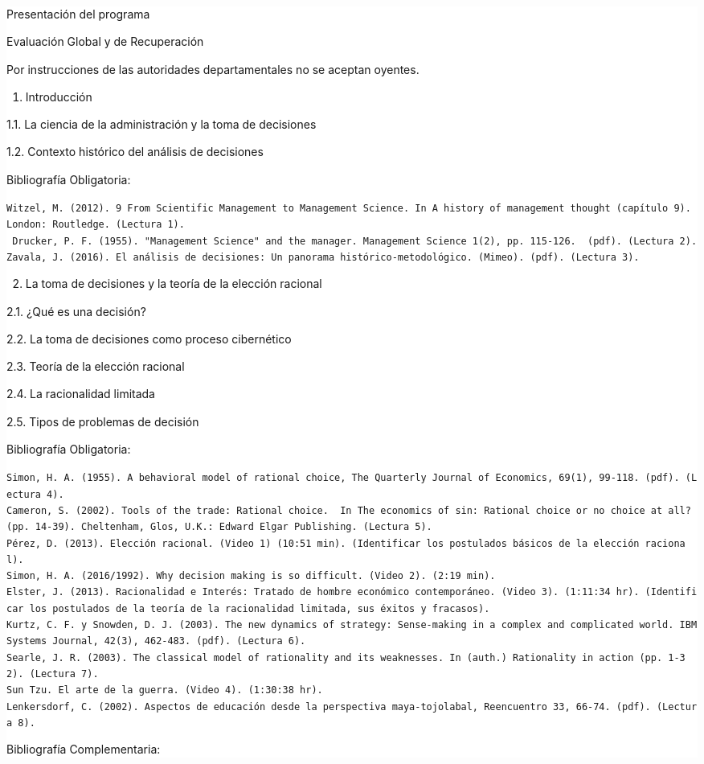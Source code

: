 Presentación del programa

Evaluación Global y de Recuperación

Por instrucciones de las autoridades departamentales no se aceptan oyentes.
1. Introducción

1.1. La ciencia de la administración y la toma de decisiones

1.2. Contexto histórico del análisis de decisiones

Bibliografía Obligatoria:

    Witzel, M. (2012). 9 From Scientific Management to Management Science. In A history of management thought (capítulo 9). London: Routledge. (Lectura 1).
     Drucker, P. F. (1955). "Management Science" and the manager. Management Science 1(2), pp. 115-126.  (pdf). (Lectura 2).
    Zavala, J. (2016). El análisis de decisiones: Un panorama histórico-metodológico. (Mimeo). (pdf). (Lectura 3).

2. La toma de decisiones y la teoría de la elección racional

2.1. ¿Qué es una decisión?

2.2. La toma de decisiones como proceso cibernético

2.3. Teoría de la elección racional

2.4. La racionalidad limitada

2.5. Tipos de problemas de decisión

Bibliografía Obligatoria: 

    Simon, H. A. (1955). A behavioral model of rational choice, The Quarterly Journal of Economics, 69(1), 99-118. (pdf). (Lectura 4).
    Cameron, S. (2002). Tools of the trade: Rational choice.  In The economics of sin: Rational choice or no choice at all? (pp. 14-39). Cheltenham, Glos, U.K.: Edward Elgar Publishing. (Lectura 5).
    Pérez, D. (2013). Elección racional. (Video 1) (10:51 min). (Identificar los postulados básicos de la elección racional).
    Simon, H. A. (2016/1992). Why decision making is so difficult. (Video 2). (2:19 min).
    Elster, J. (2013). Racionalidad e Interés: Tratado de hombre económico contemporáneo. (Video 3). (1:11:34 hr). (Identificar los postulados de la teoría de la racionalidad limitada, sus éxitos y fracasos).
    Kurtz, C. F. y Snowden, D. J. (2003). The new dynamics of strategy: Sense-making in a complex and complicated world. IBM Systems Journal, 42(3), 462-483. (pdf). (Lectura 6).
    Searle, J. R. (2003). The classical model of rationality and its weaknesses. In (auth.) Rationality in action (pp. 1-32). (Lectura 7).
    Sun Tzu. El arte de la guerra. (Video 4). (1:30:38 hr).
    Lenkersdorf, C. (2002). Aspectos de educación desde la perspectiva maya-tojolabal, Reencuentro 33, 66-74. (pdf). (Lectura 8).

Bibliografía Complementaria:

